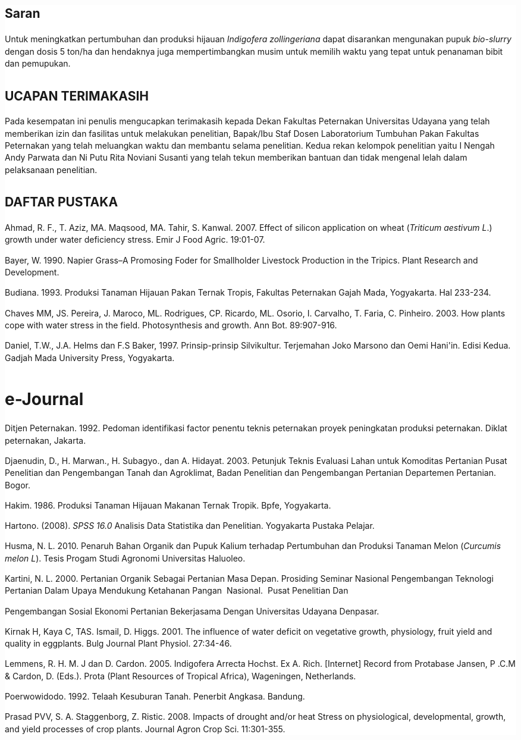<h2><a name="bookmark60"></a><span class="font4" style="font-weight:bold;"><a name="bookmark61"></a>Saran</span></h2>
<p><span class="font4">Untuk meningkatkan pertumbuhan dan produksi hijauan </span><span class="font4" style="font-style:italic;">Indigofera zollingeriana</span><span class="font4"> dapat disarankan mengunakan pupuk </span><span class="font4" style="font-style:italic;">bio-slurry</span><span class="font4"> dengan dosis 5 ton/ha dan hendaknya juga mempertimbangkan musim untuk memilih waktu yang tepat untuk penanaman bibit dan pemupukan.</span></p>
<h2><a name="bookmark62"></a><span class="font4" style="font-weight:bold;"><a name="bookmark63"></a>UCAPAN TERIMAKASIH</span></h2>
<p><span class="font4">Pada kesempatan ini penulis mengucapkan terimakasih kepada Dekan Fakultas Peternakan Universitas Udayana yang telah memberikan izin dan fasilitas untuk melakukan penelitian, Bapak/Ibu Staf Dosen Laboratorium Tumbuhan Pakan Fakultas Peternakan yang telah meluangkan waktu dan membantu selama penelitian. Kedua rekan kelompok penelitian yaitu I Nengah Andy Parwata dan Ni Putu Rita Noviani Susanti yang telah tekun memberikan bantuan dan tidak mengenal lelah dalam pelaksanaan penelitian.</span></p>
<h2><a name="bookmark64"></a><span class="font4" style="font-weight:bold;"><a name="bookmark65"></a>DAFTAR PUSTAKA</span></h2>
<p><span class="font4">Ahmad, R. F., T. Aziz, MA. Maqsood, MA. Tahir, S. Kanwal. 2007. Effect of silicon application on wheat (</span><span class="font4" style="font-style:italic;">Triticum aestivum L</span><span class="font4">.) growth under water deficiency stress. Emir J Food Agric. 19:01-07.</span></p>
<p><span class="font4">Bayer, W. 1990. Napier Grass–A Promosing Foder for Smallholder Livestock Production in the Tripics. Plant Research and Development.</span></p>
<p><span class="font4">Budiana. 1993. Produksi Tanaman Hijauan Pakan Ternak Tropis, Fakultas Peternakan Gajah Mada, Yogyakarta. Hal 233-234.</span></p>
<p><span class="font4">Chaves MM, JS. Pereira, J. Maroco, ML. Rodrigues, CP. Ricardo, ML. Osorio, I. Carvalho, T. Faria, C. Pinheiro. 2003. How plants cope with water stress in the field. Photosynthesis and growth. Ann Bot. 89:907-916.</span></p>
<p><span class="font4">Daniel, T.W., J.A. Helms dan F.S Baker, 1997. Prinsip-prinsip Silvikultur. Terjemahan Joko Marsono dan Oemi Hani'in. Edisi Kedua. Gadjah Mada University Press, Yogyakarta.</span></p>
<h1><a name="bookmark66"></a><span class="font6" style="font-weight:bold;"><a name="bookmark67"></a>e-Journal</span></h1>
<p><span class="font4">Ditjen Peternakan. 1992. Pedoman identifikasi factor penentu teknis peternakan proyek peningkatan produksi peternakan. Diklat peternakan, Jakarta.</span></p>
<p><span class="font4">Djaenudin, D., H. Marwan., H. Subagyo., dan A. Hidayat. 2003. Petunjuk Teknis Evaluasi Lahan untuk Komoditas Pertanian Pusat Penelitian dan Pengembangan Tanah dan Agroklimat, Badan Penelitian dan Pengembangan Pertanian Departemen Pertanian. Bogor.</span></p>
<p><span class="font4">Hakim. 1986. Produksi Tanaman Hijauan Makanan Ternak Tropik. Bpfe, Yogyakarta.</span></p>
<p><span class="font4">Hartono. (2008). </span><span class="font4" style="font-style:italic;">SPSS 16.0</span><span class="font4"> Analisis Data Statistika dan Penelitian. Yogyakarta Pustaka Pelajar.</span></p>
<p><span class="font4">Husma, N. L. 2010. Penaruh Bahan Organik dan Pupuk Kalium terhadap Pertumbuhan dan Produksi Tanaman Melon (</span><span class="font4" style="font-style:italic;">Curcumis melon L</span><span class="font4">). Tesis Progam Studi Agronomi Universitas Haluoleo.</span></p>
<p><span class="font4">Kartini, N. L. 2000. Pertanian Organik Sebagai Pertanian Masa Depan. Prosiding Seminar Nasional Pengembangan Teknologi Pertanian Dalam Upaya Mendukung Ketahanan Pangan &nbsp;Nasional. &nbsp;Pusat Penelitian Dan</span></p>
<p><span class="font4">Pengembangan Sosial Ekonomi Pertanian Bekerjasama Dengan Universitas Udayana Denpasar.</span></p>
<p><span class="font4">Kirnak H, Kaya C, TAS. Ismail, D. Higgs. 2001. The influence of water deficit on vegetative growth, physiology, fruit yield and quality in eggplants. Bulg Journal Plant Physiol. 27:34-46.</span></p>
<p><span class="font4">Lemmens, R. H. M. J dan D. Cardon. 2005. Indigofera Arrecta Hochst. Ex A. Rich. [Internet] Record from Protabase Jansen, P .C.M &amp;&nbsp;Cardon, D. (Eds.). Prota (Plant Resources of Tropical Africa), Wageningen, Netherlands.</span></p>
<p><span class="font4">Poerwowidodo. 1992. Telaah Kesuburan Tanah. Penerbit Angkasa. Bandung.</span></p>
<p><span class="font4">Prasad PVV, S. A. Staggenborg, Z. Ristic. 2008. Impacts of drought and/or heat Stress on physiological, developmental, growth, and yield processes of crop plants. Journal Agron Crop Sci. 11:301-355.</span></p>